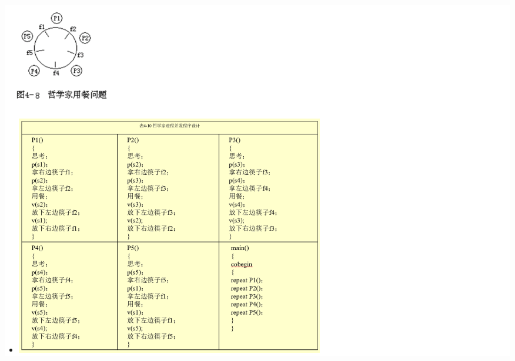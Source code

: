   <img src="操作系统.assets/image-20231011085539580.png" alt="image-20231011085539580" style="zoom:33%;" />

   - <img src="操作系统.assets/image-20231011085709838.png" alt="image-20231011085709838" style="zoom:50%;" />
